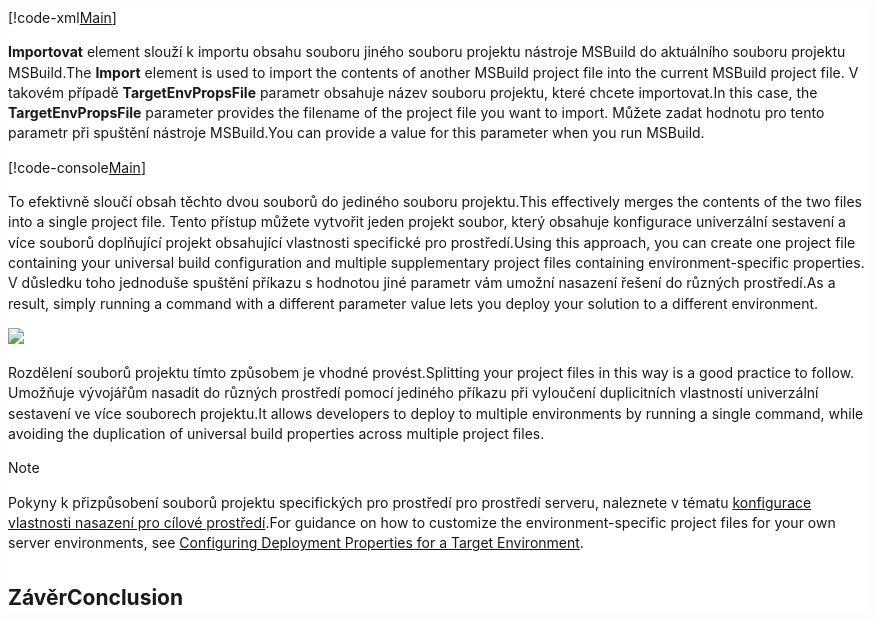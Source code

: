 
[!code-xml[Main](understanding-the-project-file/samples/sample16.xml)]


<span data-ttu-id="3d35e-251">**Importovat** element slouží k importu obsahu souboru jiného souboru projektu nástroje MSBuild do aktuálního souboru projektu MSBuild.</span><span class="sxs-lookup"><span data-stu-id="3d35e-251">The **Import** element is used to import the contents of another MSBuild project file into the current MSBuild project file.</span></span> <span data-ttu-id="3d35e-252">V takovém případě **TargetEnvPropsFile** parametr obsahuje název souboru projektu, které chcete importovat.</span><span class="sxs-lookup"><span data-stu-id="3d35e-252">In this case, the **TargetEnvPropsFile** parameter provides the filename of the project file you want to import.</span></span> <span data-ttu-id="3d35e-253">Můžete zadat hodnotu pro tento parametr při spuštění nástroje MSBuild.</span><span class="sxs-lookup"><span data-stu-id="3d35e-253">You can provide a value for this parameter when you run MSBuild.</span></span>


[!code-console[Main](understanding-the-project-file/samples/sample17.cmd)]


<span data-ttu-id="3d35e-254">To efektivně sloučí obsah těchto dvou souborů do jediného souboru projektu.</span><span class="sxs-lookup"><span data-stu-id="3d35e-254">This effectively merges the contents of the two files into a single project file.</span></span> <span data-ttu-id="3d35e-255">Tento přístup můžete vytvořit jeden projekt soubor, který obsahuje konfigurace univerzální sestavení a více souborů doplňující projekt obsahující vlastnosti specifické pro prostředí.</span><span class="sxs-lookup"><span data-stu-id="3d35e-255">Using this approach, you can create one project file containing your universal build configuration and multiple supplementary project files containing environment-specific properties.</span></span> <span data-ttu-id="3d35e-256">V důsledku toho jednoduše spuštění příkazu s hodnotou jiné parametr vám umožní nasazení řešení do různých prostředí.</span><span class="sxs-lookup"><span data-stu-id="3d35e-256">As a result, simply running a command with a different parameter value lets you deploy your solution to a different environment.</span></span>

![](understanding-the-project-file/_static/image3.png)

<span data-ttu-id="3d35e-257">Rozdělení souborů projektu tímto způsobem je vhodné provést.</span><span class="sxs-lookup"><span data-stu-id="3d35e-257">Splitting your project files in this way is a good practice to follow.</span></span> <span data-ttu-id="3d35e-258">Umožňuje vývojářům nasadit do různých prostředí pomocí jediného příkazu při vyloučení duplicitních vlastností univerzální sestavení ve více souborech projektu.</span><span class="sxs-lookup"><span data-stu-id="3d35e-258">It allows developers to deploy to multiple environments by running a single command, while avoiding the duplication of universal build properties across multiple project files.</span></span>

> [!NOTE]
> <span data-ttu-id="3d35e-259">Pokyny k přizpůsobení souborů projektu specifických pro prostředí pro prostředí serveru, naleznete v tématu [konfigurace vlastnosti nasazení pro cílové prostředí](../configuring-server-environments-for-web-deployment/configuring-deployment-properties-for-a-target-environment.md).</span><span class="sxs-lookup"><span data-stu-id="3d35e-259">For guidance on how to customize the environment-specific project files for your own server environments, see [Configuring Deployment Properties for a Target Environment](../configuring-server-environments-for-web-deployment/configuring-deployment-properties-for-a-target-environment.md).</span></span>


## <a name="conclusion"></a><span data-ttu-id="3d35e-260">Závěr</span><span class="sxs-lookup"><span data-stu-id="3d35e-260">Conclusion</span></span>
